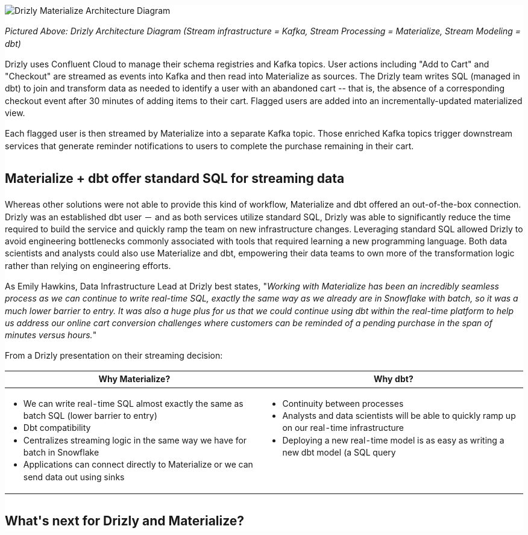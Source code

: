 ![Drizly Materialize Architecture Diagram](https://res.cloudinary.com/mzimgcdn/image/upload/v1670437371/drizly-graph.jpg)

_Pictured Above: Drizly Architecture Diagram (Stream infrastructure = Kafka, Stream Processing = Materialize, Stream Modeling = dbt)_

Drizly uses Confluent Cloud to manage their schema registries and Kafka topics. User actions including "Add to Cart" and "Checkout" are streamed as events into Kafka and then read into Materialize as sources. The Drizly team writes SQL (managed in dbt) to join and transform data as needed to identify a user with an abandoned cart -- that is, the absence of a corresponding checkout event after 30 minutes of adding items to their cart. Flagged users are added into an incrementally-updated materialized view.

Each flagged user is then streamed by Materialize into a separate Kafka topic. Those enriched Kafka topics trigger downstream services that generate reminder notifications to users to complete the purchase remaining in their cart.

## Materialize + dbt offer standard SQL for streaming data

Whereas other solutions were not able to provide this kind of workflow, Materialize and dbt offered an out-of-the-box connection. Drizly was an established dbt user － and as both services utilize standard SQL, Drizly was able to significantly reduce the time required to build the service and quickly ramp the team on new infrastructure changes. Leveraging standard SQL allowed Drizly to avoid engineering bottlenecks commonly associated with tools that required learning a new programming language. Both data scientists and analysts could also use Materialize and dbt, empowering their data teams to own more of the transformation logic rather than relying on engineering efforts.

As Emily Hawkins, Data Infrastructure Lead at Drizly best states, "_Working with Materialize has been an incredibly seamless process as we can continue to write real-time SQL, exactly the same way as we already are in Snowflake with batch, so it was a much lower barrier to entry. It was also a huge plus for us that we could continue using dbt within the real-time platform to help us address our online cart conversion challenges where customers can be reminded of a pending purchase in the span of minutes versus hours._"

From a Drizly presentation on their streaming decision:

<table>
<thead><tr><th>Why Materialize?</th><th>Why dbt?</th></tr></thead>
<tbody><tr><td>

- We can write real-time SQL almost exactly the same as batch SQL (lower barrier to entry)
- Dbt compatibility
- Centralizes streaming logic in the same way we have for batch in Snowflake
- Applications can connect directly to Materialize or we can send data out using sinks

</td><td>

- Continuity between processes
- Analysts and data scientists will be able to quickly ramp up on our real-time infrastructure
- Deploying a new real-time model is as easy as writing a new dbt model (a SQL query

</td></tr></tbody></table>

<CTABlock />

## What's next for Drizly and Materialize?
